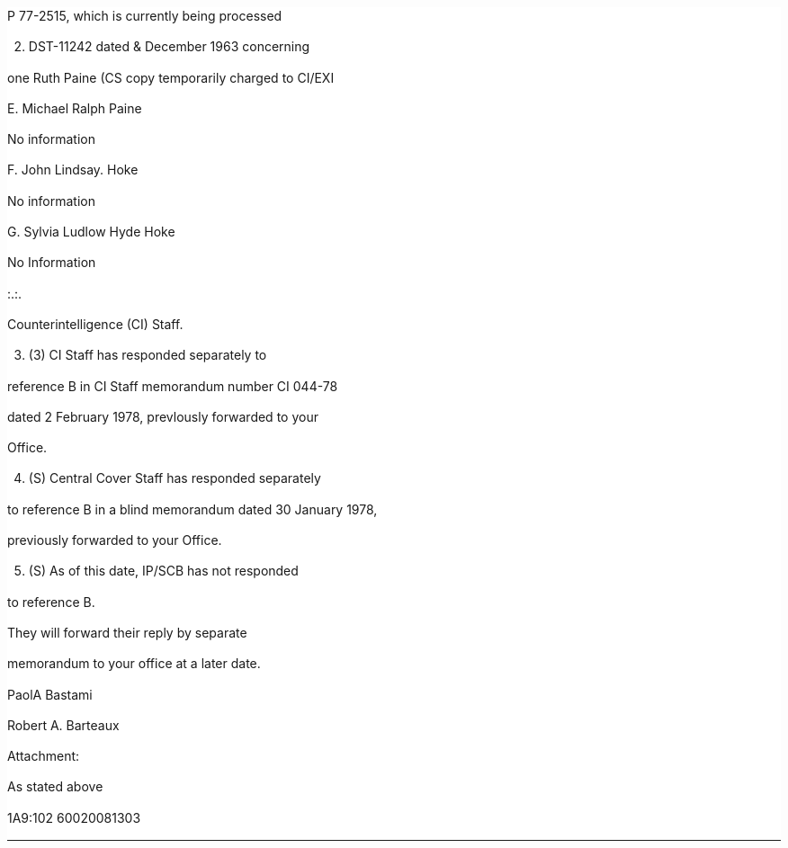 P 77-2515, which is currently being processed

2. DST-11242 dated & December 1963 concerning

one Ruth Paine (CS copy temporarily charged to CI/EXI

E. Michael Ralph Paine

No information

F. John Lindsay. Hoke

No information

G. Sylvia Ludlow Hyde Hoke

No Information

:.:.

Counterintelligence (CI) Staff.

3. (3) CI Staff has responded separately to

reference B in CI Staff memorandum number CI 044-78

dated 2 February 1978, prevlously forwarded to your

Office.

4. (S) Central Cover Staff has responded separately

to reference B in a blind memorandum dated 30 January 1978,

previously forwarded to your Office.

5. (S) As of this date, IP/SCB has not responded

to reference B.

They will forward their reply by separate

memorandum to your office at a later date.

PaolA Bastami

Robert A. Barteaux

Attachment:

As stated above

1A9:102 60020081303

---

